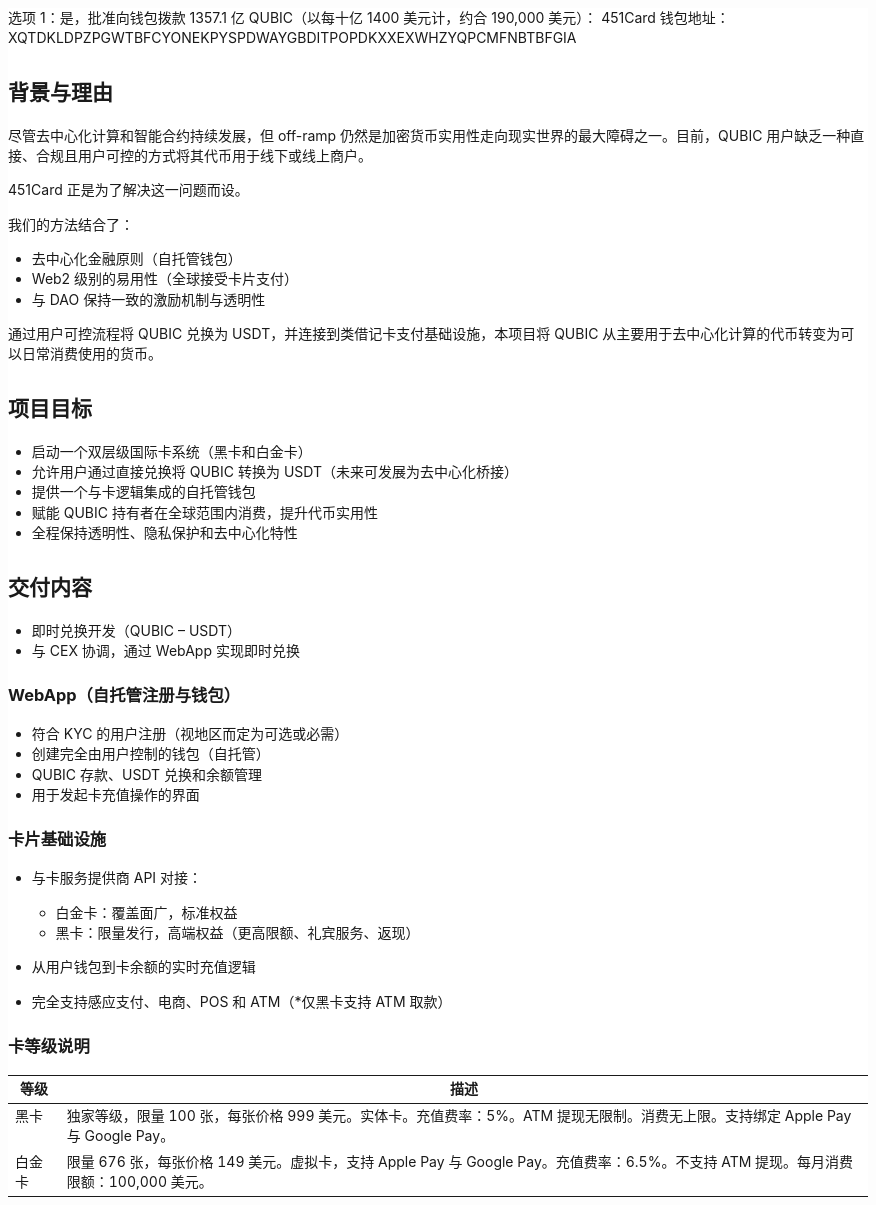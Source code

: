 选项 1：是，批准向钱包拨款 1357.1 亿 QUBIC（以每十亿 1400 美元计，约合 190,000 美元）：
451Card 钱包地址：XQTDKLDPZPGWTBFCYONEKPYSPDWAYGBDITPOPDKXXEXWHZYQPCMFNBTBFGIA

## 背景与理由

尽管去中心化计算和智能合约持续发展，但 off-ramp 仍然是加密货币实用性走向现实世界的最大障碍之一。目前，QUBIC 用户缺乏一种直接、合规且用户可控的方式将其代币用于线下或线上商户。

451Card 正是为了解决这一问题而设。

我们的方法结合了：

- 去中心化金融原则（自托管钱包）
- Web2 级别的易用性（全球接受卡片支付）
- 与 DAO 保持一致的激励机制与透明性

通过用户可控流程将 QUBIC 兑换为 USDT，并连接到类借记卡支付基础设施，本项目将 QUBIC 从主要用于去中心化计算的代币转变为可以日常消费使用的货币。

## 项目目标

- 启动一个双层级国际卡系统（黑卡和白金卡）
- 允许用户通过直接兑换将 QUBIC 转换为 USDT（未来可发展为去中心化桥接）
- 提供一个与卡逻辑集成的自托管钱包
- 赋能 QUBIC 持有者在全球范围内消费，提升代币实用性
- 全程保持透明性、隐私保护和去中心化特性

## 交付内容

- 即时兑换开发（QUBIC – USDT）
- 与 CEX 协调，通过 WebApp 实现即时兑换

### WebApp（自托管注册与钱包）

- 符合 KYC 的用户注册（视地区而定为可选或必需）
- 创建完全由用户控制的钱包（自托管）
- QUBIC 存款、USDT 兑换和余额管理
- 用于发起卡充值操作的界面

### 卡片基础设施

- 与卡服务提供商 API 对接：

  - 白金卡：覆盖面广，标准权益
  - 黑卡：限量发行，高端权益（更高限额、礼宾服务、返现）

- 从用户钱包到卡余额的实时充值逻辑
- 完全支持感应支付、电商、POS 和 ATM（*仅黑卡支持 ATM 取款）

### 卡等级说明

| 等级 | 描述 |
|------|------|
| 黑卡 | 独家等级，限量 100 张，每张价格 999 美元。实体卡。充值费率：5%。ATM 提现无限制。消费无上限。支持绑定 Apple Pay 与 Google Pay。 |
| 白金卡 | 限量 676 张，每张价格 149 美元。虚拟卡，支持 Apple Pay 与 Google Pay。充值费率：6.5%。不支持 ATM 提现。每月消费限额：100,000 美元。 |
